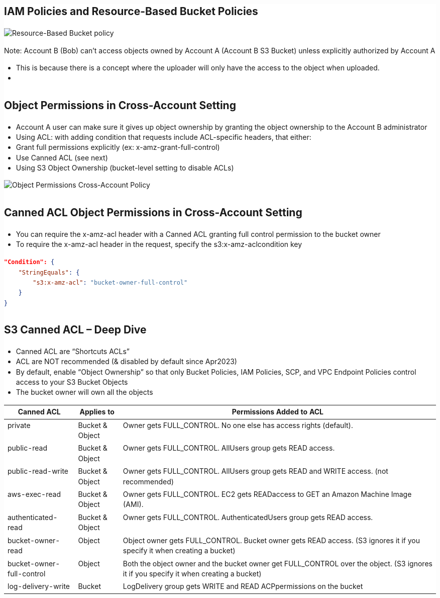 ## IAM Policies and Resource-Based Bucket Policies

![Resource-Based Bucket policy](./resource_based_policy.png)

Note: Account B (Bob) can’t access objects
owned by Account A (Account B S3 Bucket)
unless explicitly authorized by Account A

- This is because there is a concept where the uploader will only have the access to the object when uploaded.
-

## Object Permissions in Cross-Account Setting

- Account A user can make sure it gives up object ownership by granting the object ownership to the Account B administrator
- Using ACL: with adding condition that requests include ACL-specific headers, that either:
- Grant full permissions explicitly (ex: x-amz-grant-full-control)
- Use Canned ACL (see next)
- Using S3 Object Ownership (bucket-level setting to disable ACLs)

![Object Permissions Cross-Account Policy](./object_cross_account_policy.png)

## Canned ACL Object Permissions in Cross-Account Setting

- You can require the x-amz-acl header with a Canned ACL granting full control permission to the bucket owner
- To require the x-amz-acl header in the request, specify the s3:x-amz-aclcondition key

```json
"Condition": {
    "StringEquals": {
        "s3:x-amz-acl": "bucket-owner-full-control"
    }
}
```

## S3 Canned ACL – Deep Dive

- Canned ACL are “Shortcuts ACLs”
- ACL are NOT recommended (& disabled by default since Apr2023)
- By default, enable “Object Ownership” so that only Bucket Policies, IAM Policies, SCP, and VPC Endpoint Policies control access to your S3 Bucket Objects
- The bucket owner will own all the objects

| Canned ACL                | Applies to      | Permissions Added to ACL                                                                                                              |
| ------------------------- | --------------- | ------------------------------------------------------------------------------------------------------------------------------------- |
| private                   | Bucket & Object | Owner gets FULL_CONTROL. No one else has access rights (default).                                                                     |
| public-read               | Bucket & Object | Owner gets FULL_CONTROL. AllUsers group gets READ access.                                                                             |
| public-read-write         | Bucket & Object | Owner gets FULL_CONTROL. AllUsers group gets READ and WRITE access. (not recommended)                                                 |
| aws-exec-read             | Bucket & Object | Owner gets FULL_CONTROL. EC2 gets READaccess to GET an Amazon Machine Image (AMI).                                                    |
| authenticated-read        | Bucket & Object | Owner gets FULL_CONTROL. AuthenticatedUsers group gets READ access.                                                                   |
| bucket-owner-read         | Object          | Object owner gets FULL_CONTROL. Bucket owner gets READ access. (S3 ignores it if you specify it when creating a bucket)               |
| bucket-owner-full-control | Object          | Both the object owner and the bucket owner get FULL_CONTROL over the object. (S3 ignores it if you specify it when creating a bucket) |
| log-delivery-write        | Bucket          | LogDelivery group gets WRITE and READ ACPpermissions on the bucket                                                                    |
